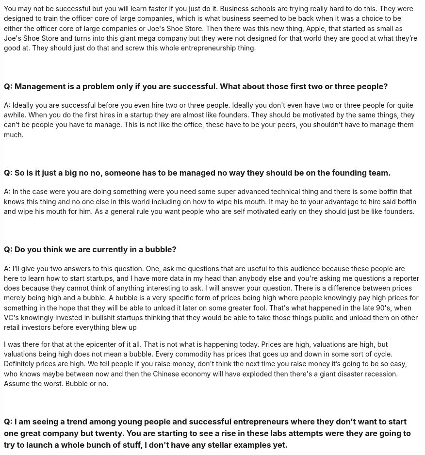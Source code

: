 You may not be successful but you will learn faster if you just do it. Business schools are trying really hard to do this. They were designed to train the officer core of large companies, which is what business seemed to be back when it was a choice to be either the officer core of large companies or Joe's Shoe Store. Then there was this new thing, Apple, that started as small as Joe's Shoe Store and turns into this giant mega company but they were not designed for that world they are good at what they’re good at. They should just do that and screw this whole entrepreneurship thing.

<br>

### **Q: Management is a problem only if you are successful. What about those first two or three people?**

A: Ideally you are successful before you even hire two or three people. Ideally you don't even have two or three people for quite awhile. When you do the first hires in a startup they are almost like founders. They should be motivated by the same things, they can’t be people you have to manage. This is not like the office, these have to be your peers, you shouldn’t have to manage them much.

<br>

### **Q: So is it just a big no no, someone has to be managed no way they should be on the founding team.**

A: In the case were you are doing something were you need some super advanced technical thing and there is some boffin that knows this thing and no one else in this world including on how to wipe his mouth. It may be to your advantage to hire said boffin and wipe his mouth for him. As a general rule you want people who are self motivated early on they should just be like founders.

<br>

### **Q: Do you think we are currently in a bubble?**

A: I’ll give you two answers to this question. One, ask me questions that are useful to this audience because these people are here to learn how to start startups, and I have more data in my head than anybody else and you're asking me questions a reporter does because they cannot think of anything interesting to ask. I will answer your question. There is a difference between prices merely being high and a bubble. A bubble is a very specific form of prices being high where people knowingly pay high prices for something in the hope that they will be able to unload it later on some greater fool. That's what happened in the late 90's, when VC's knowingly invested in bullshit startups thinking that they would be able to take those things public and unload them on other retail investors before everything blew up

I was there for that at the epicenter of it all. That is not what is happening today. Prices are high, valuations are high, but valuations being high does not mean a bubble. Every commodity has prices that goes up and down in some sort of cycle. Definitely prices are high. We tell people if you raise money, don't think the next time you raise money it’s going to be so easy, who knows maybe between now and then the Chinese economy will have exploded then there's a giant disaster recession. Assume the worst. Bubble or no.

<br>

### **Q: I am seeing a trend among young people and successful entrepreneurs where they don’t want to start one great company but twenty. You are starting to see a rise in these labs attempts were they are going to try to launch a whole bunch of stuff, I don't have any stellar examples yet.**
